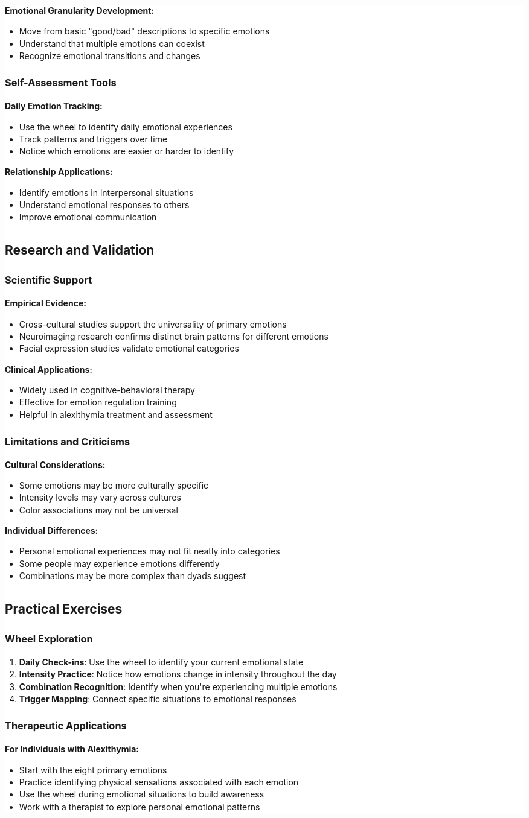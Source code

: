 **Emotional Granularity Development:**
- Move from basic "good/bad" descriptions to specific emotions
- Understand that multiple emotions can coexist
- Recognize emotional transitions and changes

### Self-Assessment Tools
**Daily Emotion Tracking:**
- Use the wheel to identify daily emotional experiences
- Track patterns and triggers over time
- Notice which emotions are easier or harder to identify

**Relationship Applications:**
- Identify emotions in interpersonal situations
- Understand emotional responses to others
- Improve emotional communication

## Research and Validation

### Scientific Support
**Empirical Evidence:**
- Cross-cultural studies support the universality of primary emotions
- Neuroimaging research confirms distinct brain patterns for different emotions
- Facial expression studies validate emotional categories

**Clinical Applications:**
- Widely used in cognitive-behavioral therapy
- Effective for emotion regulation training
- Helpful in alexithymia treatment and assessment

### Limitations and Criticisms
**Cultural Considerations:**
- Some emotions may be more culturally specific
- Intensity levels may vary across cultures
- Color associations may not be universal

**Individual Differences:**
- Personal emotional experiences may not fit neatly into categories
- Some people may experience emotions differently
- Combinations may be more complex than dyads suggest

## Practical Exercises

### Wheel Exploration
1. **Daily Check-ins**: Use the wheel to identify your current emotional state
2. **Intensity Practice**: Notice how emotions change in intensity throughout the day
3. **Combination Recognition**: Identify when you're experiencing multiple emotions
4. **Trigger Mapping**: Connect specific situations to emotional responses

### Therapeutic Applications
**For Individuals with Alexithymia:**
- Start with the eight primary emotions
- Practice identifying physical sensations associated with each emotion
- Use the wheel during emotional situations to build awareness
- Work with a therapist to explore personal emotional patterns
